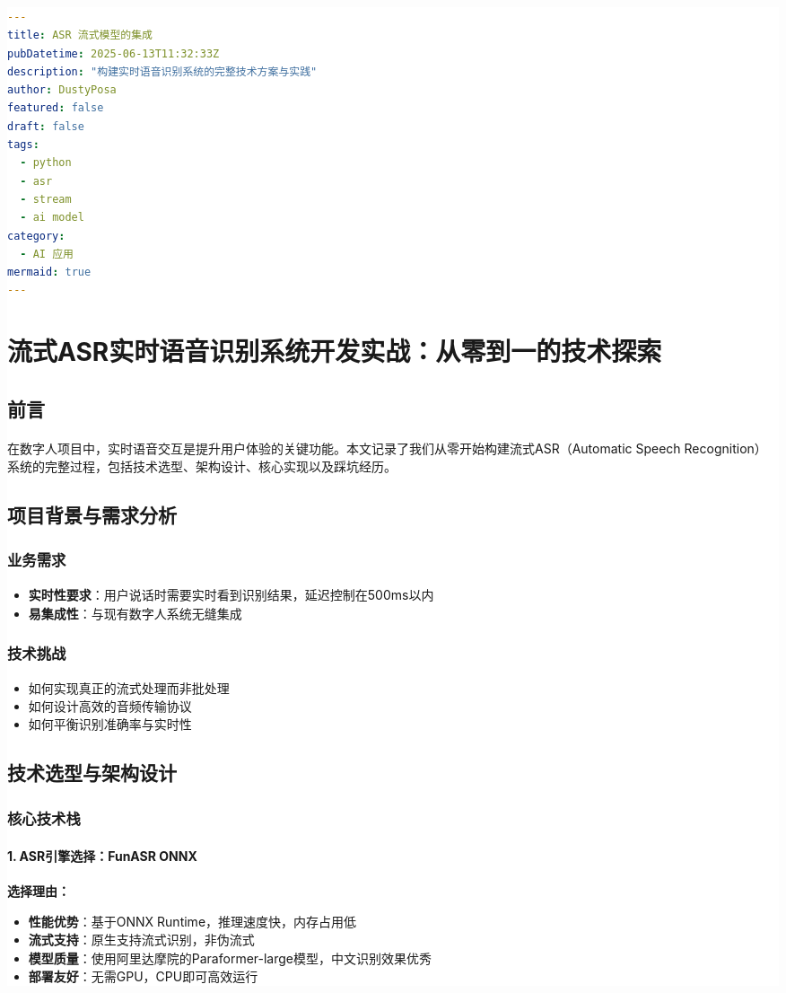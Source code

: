 ```yaml
---
title: ASR 流式模型的集成
pubDatetime: 2025-06-13T11:32:33Z
description: "构建实时语音识别系统的完整技术方案与实践"
author: DustyPosa
featured: false
draft: false
tags:
  - python
  - asr
  - stream
  - ai model
category:
  - AI 应用
mermaid: true
---
```

# 流式ASR实时语音识别系统开发实战：从零到一的技术探索

## 前言

在数字人项目中，实时语音交互是提升用户体验的关键功能。本文记录了我们从零开始构建流式ASR（Automatic Speech Recognition）系统的完整过程，包括技术选型、架构设计、核心实现以及踩坑经历。

## 项目背景与需求分析

### 业务需求
- **实时性要求**：用户说话时需要实时看到识别结果，延迟控制在500ms以内
- **易集成性**：与现有数字人系统无缝集成

### 技术挑战
- 如何实现真正的流式处理而非批处理
- 如何设计高效的音频传输协议
- 如何平衡识别准确率与实时性

## 技术选型与架构设计

### 核心技术栈

#### 1. ASR引擎选择：FunASR ONNX

**选择理由：**
- **性能优势**：基于ONNX Runtime，推理速度快，内存占用低
- **流式支持**：原生支持流式识别，非伪流式
- **模型质量**：使用阿里达摩院的Paraformer-large模型，中文识别效果优秀
- **部署友好**：无需GPU，CPU即可高效运行
